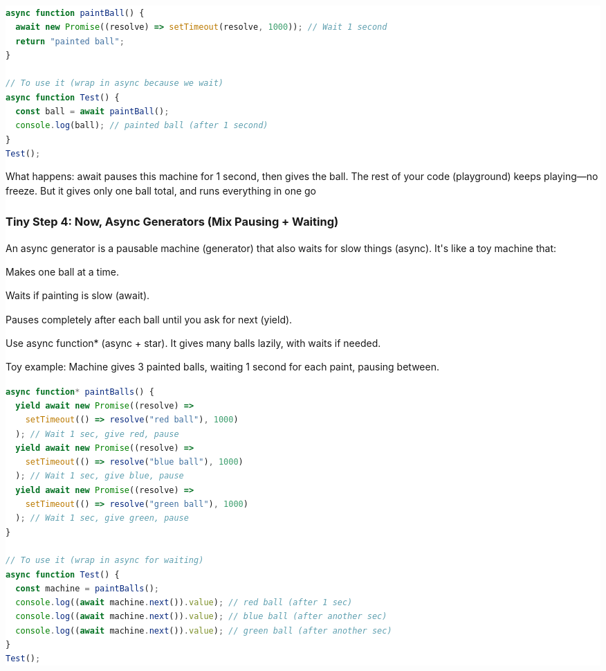 ```javascript
async function paintBall() {
  await new Promise((resolve) => setTimeout(resolve, 1000)); // Wait 1 second
  return "painted ball";
}

// To use it (wrap in async because we wait)
async function Test() {
  const ball = await paintBall();
  console.log(ball); // painted ball (after 1 second)
}
Test();
```

What happens: await pauses this machine for 1 second, then gives the ball. The rest of your code (playground) keeps playing—no freeze. But it gives only one ball total, and runs everything in one go

### Tiny Step 4: Now, Async Generators (Mix Pausing + Waiting)

An async generator is a pausable machine (generator) that also waits for slow things (async). It's like a toy machine that:

Makes one ball at a time.

Waits if painting is slow (await).

Pauses completely after each ball until you ask for next (yield).

Use async function\* (async + star). It gives many balls lazily, with waits if needed.

Toy example: Machine gives 3 painted balls, waiting 1 second for each paint, pausing between.

```js
async function* paintBalls() {
  yield await new Promise((resolve) =>
    setTimeout(() => resolve("red ball"), 1000)
  ); // Wait 1 sec, give red, pause
  yield await new Promise((resolve) =>
    setTimeout(() => resolve("blue ball"), 1000)
  ); // Wait 1 sec, give blue, pause
  yield await new Promise((resolve) =>
    setTimeout(() => resolve("green ball"), 1000)
  ); // Wait 1 sec, give green, pause
}

// To use it (wrap in async for waiting)
async function Test() {
  const machine = paintBalls();
  console.log((await machine.next()).value); // red ball (after 1 sec)
  console.log((await machine.next()).value); // blue ball (after another sec)
  console.log((await machine.next()).value); // green ball (after another sec)
}
Test();
```
